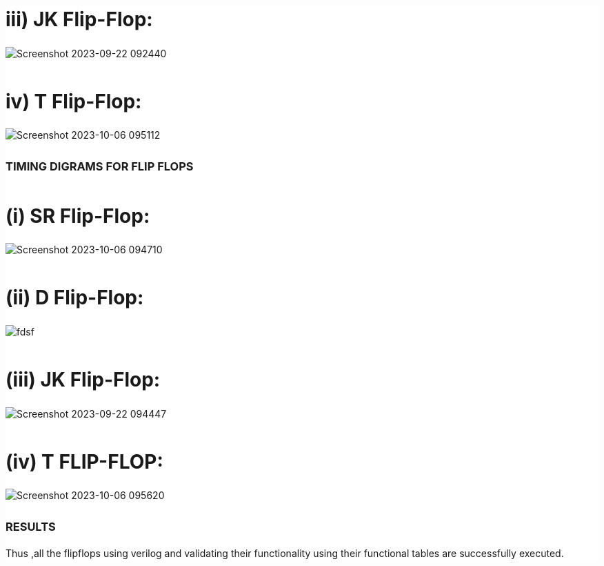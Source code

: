# iii) JK Flip-Flop:

![Screenshot 2023-09-22 092440](https://github.com/aldrinlijo04/Experiment--05-Implementation-of-flipflops-using-verilog/assets/118544279/959c93e0-1fbd-4fe1-95f2-186ef98066fd)

# iv) T Flip-Flop:

![Screenshot 2023-10-06 095112](https://github.com/aldrinlijo04/Experiment--05-Implementation-of-flipflops-using-verilog/assets/118544279/afabd3d6-68e5-41c3-b108-9b3a95258d1f)

### TIMING DIGRAMS FOR FLIP FLOPS 

# (i) SR Flip-Flop:

![Screenshot 2023-10-06 094710](https://github.com/aldrinlijo04/Experiment--05-Implementation-of-flipflops-using-verilog/assets/118544279/2343ff65-0387-4e0e-8c58-d5985f3a21f9)

# (ii) D Flip-Flop:

![fdsf](https://github.com/aldrinlijo04/Experiment--05-Implementation-of-flipflops-using-verilog/assets/118544279/adf6a1aa-df25-491f-8cde-72fbba3cb300)

# (iii) JK Flip-Flop:
![Screenshot 2023-09-22 094447](https://github.com/aldrinlijo04/Experiment--05-Implementation-of-flipflops-using-verilog/assets/118544279/cf3a5809-d9b2-4af2-83d5-f74866ecb0c8)


# (iv) T FLIP-FLOP:
![Screenshot 2023-10-06 095620](https://github.com/aldrinlijo04/Experiment--05-Implementation-of-flipflops-using-verilog/assets/118544279/24db9291-72d7-443d-9186-fc34c982dfe4)


### RESULTS 
Thus ,all the flipflops using verilog and validating their functionality using their functional tables are
successfully executed.
